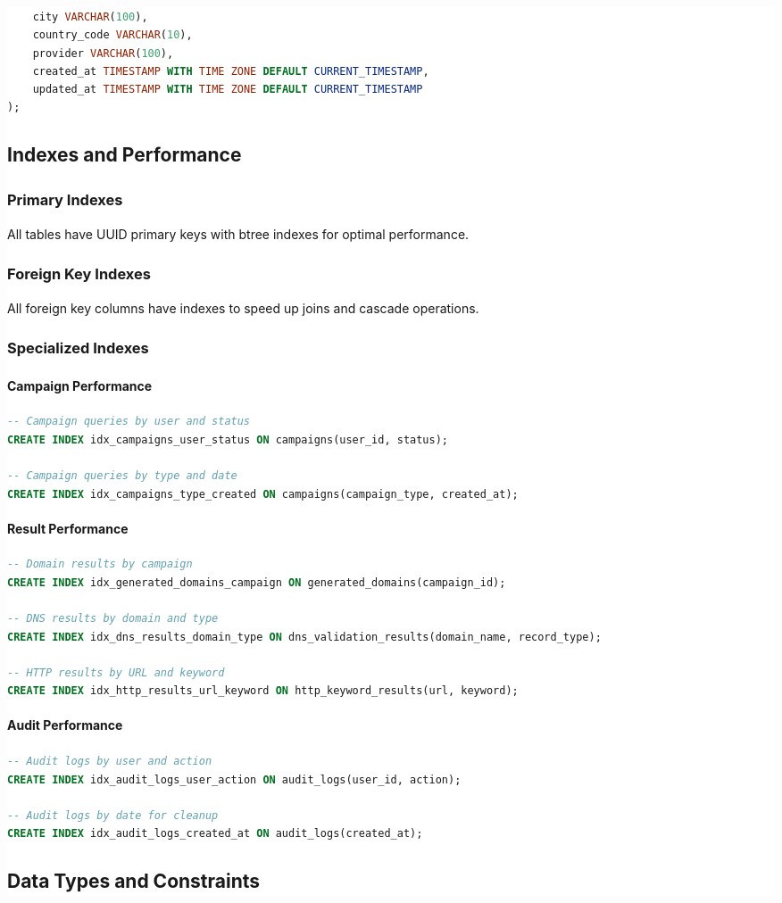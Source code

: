 ```sql
    city VARCHAR(100),
    country_code VARCHAR(10),
    provider VARCHAR(100),
    created_at TIMESTAMP WITH TIME ZONE DEFAULT CURRENT_TIMESTAMP,
    updated_at TIMESTAMP WITH TIME ZONE DEFAULT CURRENT_TIMESTAMP
);
```

## Indexes and Performance

### Primary Indexes
All tables have UUID primary keys with btree indexes for optimal performance.

### Foreign Key Indexes
All foreign key columns have indexes to speed up joins and cascade operations.

### Specialized Indexes

#### Campaign Performance
```sql
-- Campaign queries by user and status
CREATE INDEX idx_campaigns_user_status ON campaigns(user_id, status);

-- Campaign queries by type and date
CREATE INDEX idx_campaigns_type_created ON campaigns(campaign_type, created_at);
```

#### Result Performance
```sql
-- Domain results by campaign
CREATE INDEX idx_generated_domains_campaign ON generated_domains(campaign_id);

-- DNS results by domain and type
CREATE INDEX idx_dns_results_domain_type ON dns_validation_results(domain_name, record_type);

-- HTTP results by URL and keyword
CREATE INDEX idx_http_results_url_keyword ON http_keyword_results(url, keyword);
```

#### Audit Performance
```sql
-- Audit logs by user and action
CREATE INDEX idx_audit_logs_user_action ON audit_logs(user_id, action);

-- Audit logs by date for cleanup
CREATE INDEX idx_audit_logs_created_at ON audit_logs(created_at);
```

## Data Types and Constraints
